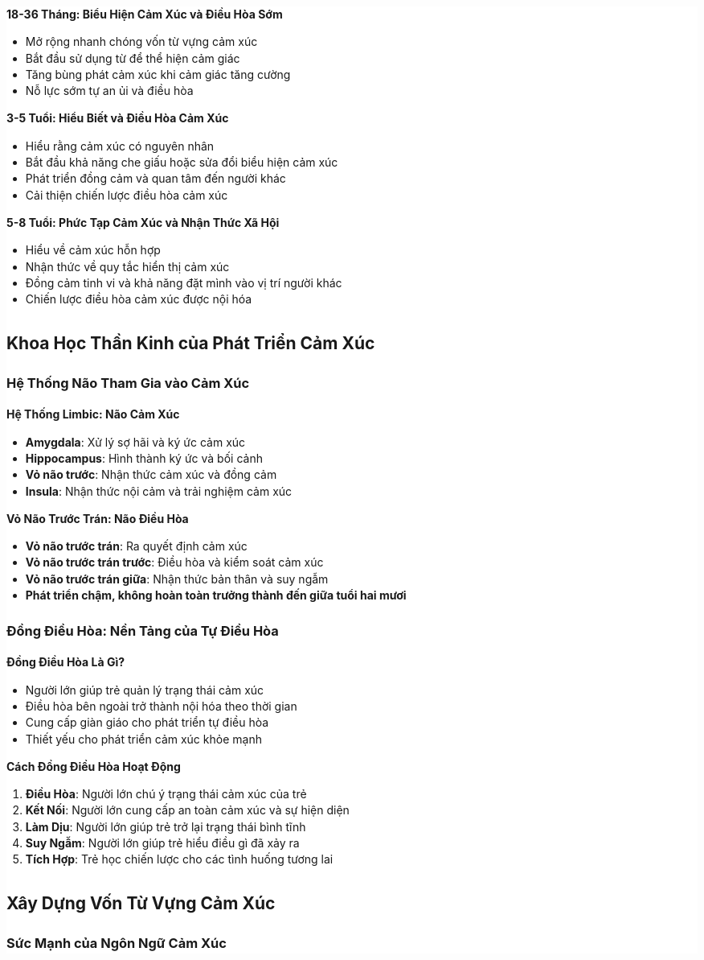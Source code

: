 **18-36 Tháng: Biểu Hiện Cảm Xúc và Điều Hòa Sớm**
- Mở rộng nhanh chóng vốn từ vựng cảm xúc
- Bắt đầu sử dụng từ để thể hiện cảm giác
- Tăng bùng phát cảm xúc khi cảm giác tăng cường
- Nỗ lực sớm tự an ủi và điều hòa

**3-5 Tuổi: Hiểu Biết và Điều Hòa Cảm Xúc**
- Hiểu rằng cảm xúc có nguyên nhân
- Bắt đầu khả năng che giấu hoặc sửa đổi biểu hiện cảm xúc
- Phát triển đồng cảm và quan tâm đến người khác
- Cải thiện chiến lược điều hòa cảm xúc

**5-8 Tuổi: Phức Tạp Cảm Xúc và Nhận Thức Xã Hội**
- Hiểu về cảm xúc hỗn hợp
- Nhận thức về quy tắc hiển thị cảm xúc
- Đồng cảm tinh vi và khả năng đặt mình vào vị trí người khác
- Chiến lược điều hòa cảm xúc được nội hóa

## Khoa Học Thần Kinh của Phát Triển Cảm Xúc

### Hệ Thống Não Tham Gia vào Cảm Xúc

**Hệ Thống Limbic: Não Cảm Xúc**
- **Amygdala**: Xử lý sợ hãi và ký ức cảm xúc
- **Hippocampus**: Hình thành ký ức và bối cảnh
- **Vỏ não trước**: Nhận thức cảm xúc và đồng cảm
- **Insula**: Nhận thức nội cảm và trải nghiệm cảm xúc

**Vỏ Não Trước Trán: Não Điều Hòa**
- **Vỏ não trước trán**: Ra quyết định cảm xúc
- **Vỏ não trước trán trước**: Điều hòa và kiểm soát cảm xúc
- **Vỏ não trước trán giữa**: Nhận thức bản thân và suy ngẫm
- **Phát triển chậm, không hoàn toàn trưởng thành đến giữa tuổi hai mươi**

### Đồng Điều Hòa: Nền Tảng của Tự Điều Hòa

**Đồng Điều Hòa Là Gì?**
- Người lớn giúp trẻ quản lý trạng thái cảm xúc
- Điều hòa bên ngoài trở thành nội hóa theo thời gian
- Cung cấp giàn giáo cho phát triển tự điều hòa
- Thiết yếu cho phát triển cảm xúc khỏe mạnh

**Cách Đồng Điều Hòa Hoạt Động**
1. **Điều Hòa**: Người lớn chú ý trạng thái cảm xúc của trẻ
2. **Kết Nối**: Người lớn cung cấp an toàn cảm xúc và sự hiện diện
3. **Làm Dịu**: Người lớn giúp trẻ trở lại trạng thái bình tĩnh
4. **Suy Ngẫm**: Người lớn giúp trẻ hiểu điều gì đã xảy ra
5. **Tích Hợp**: Trẻ học chiến lược cho các tình huống tương lai

## Xây Dựng Vốn Từ Vựng Cảm Xúc

### Sức Mạnh của Ngôn Ngữ Cảm Xúc
